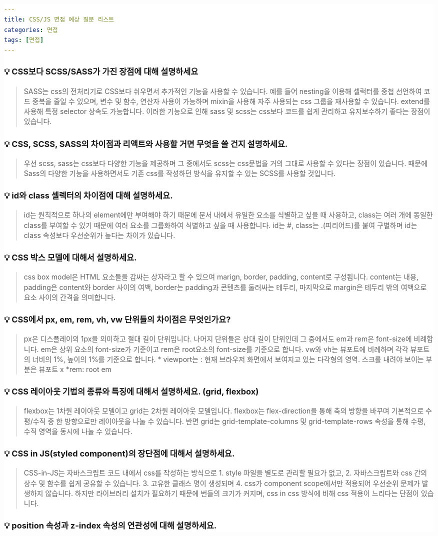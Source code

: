 ```yaml
---
title: CSS/JS 면접 예상 질문 리스트
categories: 면접
tags: [면접]
---
```


### 💡 CSS보다 SCSS/SASS가 가진 장점에 대해 설명하세요

> SASS는 css의 전처리기로 CSS보다 쉬우면서 추가적인 기능을 사용할 수 있습니다.
> 예를 들어 nesting을 이용해 셀럭터를 중첩 선언하여 코드 중복을 줄일 수 있으며, 변수 및 함수, 연산자 사용이 가능하며 mixin을 사용해 자주 사용되는 css 그룹을 재사용할 수 있습니다. extend를 사용해 특정 selector 상속도 가능합니다. 이러한 기능으로 인해 sass 및 scss는 css보다 코드를 쉽게 관리하고 유지보수하기 좋다는 장점이 있습니다.

### 💡 CSS, SCSS, SASS의 차이점과 리액트와 사용할 거면 무엇을 쓸 건지 설명하세요.

> 우선 scss, sass는 css보다 다양한 기능을 제공하며 그 중에서도 scss는 css문법을 거의 그대로 사용할 수 있다는 장점이 있습니다. 때문에 Sass의 다양한 기능을 사용하면서도 기존 css를 작성하던 방식을 유지할 수 있는 SCSS를 사용할 것입니다.

### 💡 id와 class 셀렉터의 차이점에 대해 설명하세요.

> id는 원칙적으로 하나의 element에만 부여해야 하기 때문에 문서 내에서 유일한 요소를 식별하고 싶을 때 사용하고, class는 여러 개에 동일한 class를 부여할 수 있기 때문에 여러 요소를 그룹화하여 식별하고 싶을 때 사용합니다.
> id는 #, class는 .(피리어드)를 붙여 구별하며 id는 class 속성보다 우선순위가 높다는 차이가 있습니다.

### 💡 CSS 박스 모델에 대해서 설명하세요.

> css box model은 HTML 요소들을 감싸는 상자라고 할 수 있으며 marign, border, padding, content로 구성됩니다.
> content는 내용, padding은 content와 border 사이의 여백, border는 padding과 콘텐츠를 둘러싸는 테두리, 마지막으로 margin은 테두리 밖의 여백으로 요소 사이의 간격을 의미합니다.

### 💡 CSS에서 px, em, rem, vh, vw 단위들의 차이점은 무엇인가요?

> px은 디스플레이의 1px을 의미하고 절대 길이 단위입니다. 나머지 단위들은 상대 길이 단위인데 그 중에서도 em과 rem은 font-size에 비례합니다. em은 상위 요소의 font-size가 기준이고 rem은 root요소의 font-size를 기준으로 합니다. vw와 vh는 뷰포트에 비례하며 각각 뷰포트의 너비의 1%, 높이의 1%를 기준으로 합니다. \* viewport는 : 현재 브라우저 화면에서 보여지고 있는 다각형의 영역. 스크롤 내려야 보이는 부분은 뷰포트 x
> \*rem: root em

### 💡 CSS 레이아웃 기법의 종류와 특징에 대해서 설명하세요. (grid, flexbox)

> flexbox는 1차원 레이아웃 모델이고 grid는 2차원 레이아웃 모델입니다.
> flexbox는 flex-direction을 통해 축의 방향을 바꾸며 기본적으로 수평/수직 중 한 방향으로만 레이아웃을 나눌 수 있습니다. 반면 grid는 grid-template-columns 및 grid-template-rows 속성을 통해 수평, 수직 영역을 동시에 나눌 수 있습니다.

### 💡 CSS in JS(styled component)의 장단점에 대해서 설명하세요.

> CSS-in-JS는 자바스크립트 코드 내에서 css를 작성하는 방식으로 1. style 파일을 별도로 관리할 필요가 없고, 2. 자바스크립트와 css 간의 상수 및 함수를 쉽게 공유할 수 있습니다. 3. 고유한 클래스 명이 생성되며 4. css가 component scope에서만 적용되어 우선순위 문제가 발생하지 않습니다. 하지만 라이브러리 설치가 필요하기 때문에 번들의 크기가 커지며, css in css 방식에 비해 css 적용이 느리다는 단점이 있습니다.

### 💡 position 속성과 z-index 속성의 연관성에 대해 설명하세요.
